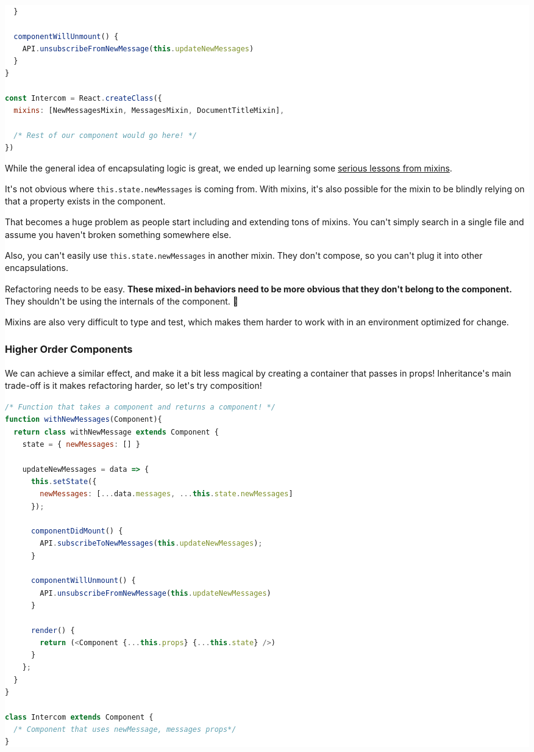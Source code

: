 ```js
  }

  componentWillUnmount() {
    API.unsubscribeFromNewMessage(this.updateNewMessages)
  }
}

const Intercom = React.createClass({
  mixins: [NewMessagesMixin, MessagesMixin, DocumentTitleMixin],

  /* Rest of our component would go here! */
})
```

While the general idea of encapsulating logic is great, we ended up learning some [serious lessons from mixins](https://reactjs.org/blog/2016/07/13/mixins-considered-harmful.html).

It's not obvious where `this.state.newMessages` is coming from. With mixins, it's also possible for the mixin to be blindly relying on that a property exists in the component.

That becomes a huge problem as people start including and extending tons of mixins. You can't simply search in a single file and assume you haven't broken something somewhere else.

Also, you can't easily use `this.state.newMessages` in another mixin.  They don't compose, so you can't plug it into other encapsulations.

Refactoring needs to be easy. **These mixed-in behaviors need to be more obvious that they don't belong to the component.** They shouldn't be using the internals of the component. 🙅‍

Mixins are also very difficult to type and test, which makes them harder to work with in an environment optimized for change.

### Higher Order Components

We can achieve a similar effect, and make it a bit less magical by creating a container that passes in props! Inheritance's main trade-off is it makes refactoring harder, so let's try composition!

```js
/* Function that takes a component and returns a component! */
function withNewMessages(Component){
  return class withNewMessage extends Component {
    state = { newMessages: [] }

    updateNewMessages = data => {
      this.setState({
        newMessages: [...data.messages, ...this.state.newMessages]
      });

      componentDidMount() {
        API.subscribeToNewMessages(this.updateNewMessages);
      }

      componentWillUnmount() {
        API.unsubscribeFromNewMessage(this.updateNewMessages)
      }

      render() {
        return (<Component {...this.props} {...this.state} />)
      }
    };
  }
}

class Intercom extends Component {
  /* Component that uses newMessage, messages props*/
}
```